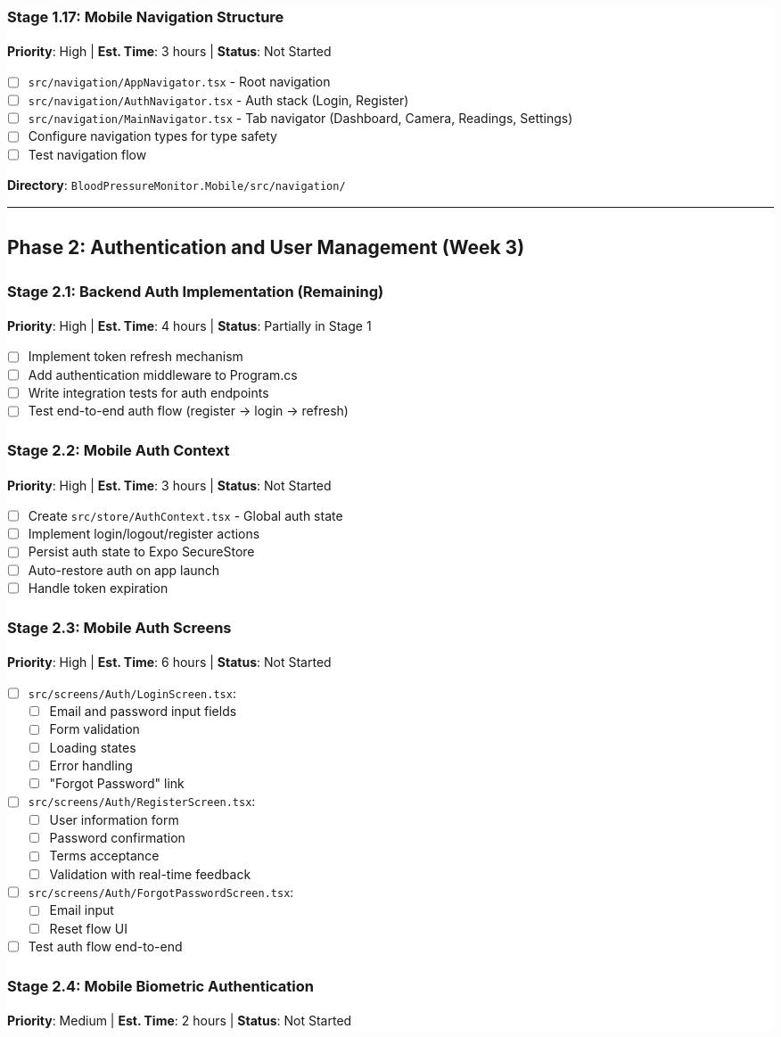 ### Stage 1.17: Mobile Navigation Structure
**Priority**: High | **Est. Time**: 3 hours | **Status**: Not Started

- [ ] `src/navigation/AppNavigator.tsx` - Root navigation
- [ ] `src/navigation/AuthNavigator.tsx` - Auth stack (Login, Register)
- [ ] `src/navigation/MainNavigator.tsx` - Tab navigator (Dashboard, Camera, Readings, Settings)
- [ ] Configure navigation types for type safety
- [ ] Test navigation flow

**Directory**: `BloodPressureMonitor.Mobile/src/navigation/`

---

## Phase 2: Authentication and User Management (Week 3)

### Stage 2.1: Backend Auth Implementation (Remaining)
**Priority**: High | **Est. Time**: 4 hours | **Status**: Partially in Stage 1

- [ ] Implement token refresh mechanism
- [ ] Add authentication middleware to Program.cs
- [ ] Write integration tests for auth endpoints
- [ ] Test end-to-end auth flow (register → login → refresh)

### Stage 2.2: Mobile Auth Context
**Priority**: High | **Est. Time**: 3 hours | **Status**: Not Started

- [ ] Create `src/store/AuthContext.tsx` - Global auth state
- [ ] Implement login/logout/register actions
- [ ] Persist auth state to Expo SecureStore
- [ ] Auto-restore auth on app launch
- [ ] Handle token expiration

### Stage 2.3: Mobile Auth Screens
**Priority**: High | **Est. Time**: 6 hours | **Status**: Not Started

- [ ] `src/screens/Auth/LoginScreen.tsx`:
  - [ ] Email and password input fields
  - [ ] Form validation
  - [ ] Loading states
  - [ ] Error handling
  - [ ] "Forgot Password" link
- [ ] `src/screens/Auth/RegisterScreen.tsx`:
  - [ ] User information form
  - [ ] Password confirmation
  - [ ] Terms acceptance
  - [ ] Validation with real-time feedback
- [ ] `src/screens/Auth/ForgotPasswordScreen.tsx`:
  - [ ] Email input
  - [ ] Reset flow UI
- [ ] Test auth flow end-to-end

### Stage 2.4: Mobile Biometric Authentication
**Priority**: Medium | **Est. Time**: 2 hours | **Status**: Not Started
